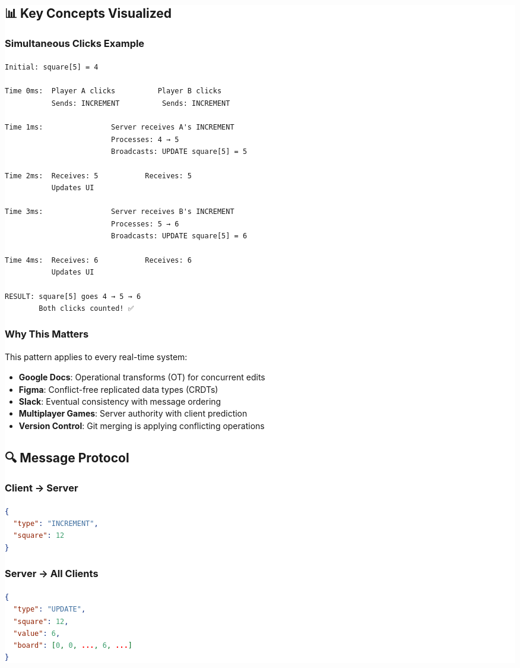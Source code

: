 ## 📊 Key Concepts Visualized

### Simultaneous Clicks Example
```
Initial: square[5] = 4

Time 0ms:  Player A clicks          Player B clicks
           Sends: INCREMENT          Sends: INCREMENT

Time 1ms:                Server receives A's INCREMENT
                         Processes: 4 → 5
                         Broadcasts: UPDATE square[5] = 5

Time 2ms:  Receives: 5           Receives: 5
           Updates UI

Time 3ms:                Server receives B's INCREMENT
                         Processes: 5 → 6
                         Broadcasts: UPDATE square[5] = 6

Time 4ms:  Receives: 6           Receives: 6
           Updates UI

RESULT: square[5] goes 4 → 5 → 6
        Both clicks counted! ✅
```

### Why This Matters

This pattern applies to every real-time system:
- **Google Docs**: Operational transforms (OT) for concurrent edits
- **Figma**: Conflict-free replicated data types (CRDTs)
- **Slack**: Eventual consistency with message ordering
- **Multiplayer Games**: Server authority with client prediction
- **Version Control**: Git merging is applying conflicting operations

## 🔍 Message Protocol

### Client → Server
```json
{
  "type": "INCREMENT",
  "square": 12
}
```

### Server → All Clients
```json
{
  "type": "UPDATE",
  "square": 12,
  "value": 6,
  "board": [0, 0, ..., 6, ...]
}
```
